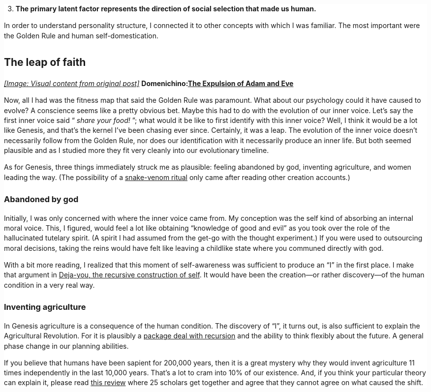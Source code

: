   3. **The primary latent factor represents the direction of social selection that made us human.**




In order to understand personality structure, I connected it to other concepts with which I was familiar. The most important were the Golden Rule and human self-domestication.

## The leap of faith


[*[Image: Visual content from original post]*](https://substackcdn.com/image/fetch/$s_!eHWy!,f_auto,q_auto:good,fl_progressive:steep/https%3A%2F%2Fsubstack-post-media.s3.amazonaws.com%2Fpublic%2Fimages%2F1975779f-d059-4ec4-8845-6ca8d1c618af_800x553.jpeg) **Domenichino:[The Expulsion of Adam and Eve](https://www.wikidata.org/wiki/Q77880823)**

Now, all I had was the fitness map that said the Golden Rule was paramount. What about our psychology could it have caused to evolve? A conscience seems like a pretty obvious bet. Maybe this had to do with the evolution of our inner voice. Let’s say the first inner voice said “ _share your food!_ ”; what would it be like to first identify with this inner voice? Well, I think it would be a lot like Genesis, and that’s the kernel I’ve been chasing ever since. Certainly, it was a leap. The evolution of the inner voice doesn’t necessarily follow from the Golden Rule, nor does our identification with it necessarily produce an inner life. But both seemed plausible and as I studied more they fit very cleanly into our evolutionary timeline.

As for Genesis, three things immediately struck me as plausible: feeling abandoned by god, inventing agriculture, and women leading the way. (The possibility of a [snake-venom ritual](https://vectors.substack.com/p/the-snake-cult-of-consciousness) only came after reading other creation accounts.)

### Abandoned by god


Initially, I was only concerned with where the inner voice came from. My conception was the self kind of absorbing an internal moral voice. This, I figured, would feel a lot like obtaining “knowledge of good and evil” as you took over the role of the hallucinated tutelary spirit. (A spirit I had assumed from the get-go with the thought experiment.) If you were used to outsourcing moral decisions, taking the reins would have felt like leaving a childlike state where you communed directly with god.

With a bit more reading, I realized that this moment of self-awareness was sufficient to produce an “I” in the first place. I make that argument in [Deja-you, the recursive construction of self](https://vectors.substack.com/p/deja-you-the-recursive-construction). It would have been the creation—or rather discovery—of the human condition in a very real way.

### Inventing agriculture


In Genesis agriculture is a consequence of the human condition. The discovery of “I”, it turns out, is also sufficient to explain the Agricultural Revolution. For it is plausibly a [package deal with recursion](https://vectors.substack.com/p/deja-you-the-recursive-construction) and the ability to think flexibly about the future. A general phase change in our planning abilities. 

If you believe that humans have been sapient for 200,000 years, then it is a great mystery why they would invent agriculture 11 times independently in the last 10,000 years. That’s a lot to cram into 10% of our existence. And, if you think your particular theory can explain it, please read [this review](https://www.pnas.org/doi/abs/10.1073/pnas.1323964111) where 25 scholars get together and agree that they cannot agree on what caused the shift.


[^1]: I was surprised that Jordan Peterson described the derivation of the Big Five as an early form of AI in an interview with Joe Rogan. I made that argument in the first post of this blog and had never heard it before. Whatever you think of his politics, he is quite good on personality psychology.
[^2]: Some may note that being intolerant seems like a recent cardinal sin. Perhaps. It would be interesting to build word vectors on historical text and see how PC1 changes. Given that the latent factor of modern text is a good match for the Golden Rule, my guess is there wouldn’t be that much movement from, say, 1900 language. Hard to move something buttressed by so much game theory, even if the moral circle has expanded.
[^3]: Even though personality adjectives are fundamental to personality models, it is also rare for researchers to deal directly with words. In the 90s, once it was clear that something like the Big Five consistently emerged, researchers began to measure personality with phrase-based surveys designed to approximate the lexical structure (eg. the Big Five Inventory). (Trade secret: the fifth factor Openness/Intellect is not consistently recovered.) This was easier, and since then little work has been done on language. What’s more, my data was better than earlier attempts. If you want to understand how words relate, use a language model, not surveys of undergrads. No one else has spent as much time staring at such an accurate map of personality. (You can practice that exercise in Guess the Factor.)
[^4]: Consider the fact that Adam named the animals while in the Garden of Eden. Even without self-awareness, there would have been non-recursive language. Hunters have an encyclopedic knowledge of plants and animals. It may have been the most important part of language before The Fall. Astounding if that fact survived 10,000 years.
[^5]: I am impressed with Genesis, but that may just be what I know best. If I was Indian I would probably be talking about Saraswati, or if Navajo the role of women in the Emergence myth, or if Egyptian the moment when Atum called himself into being by saying his name (and then fought a primordial serpent). EToC requires these to be different perspectives of the same story. Obviously, that is traditionally shown by building a phylogeny. On these time scales and with my skills that’s not possible. This is why my focus is on the evolution of recursion. I want to show that it’s likely humans recently got recursion and that it diffused. That would radically change our prior on whether creation myths share a root and what the root was like.